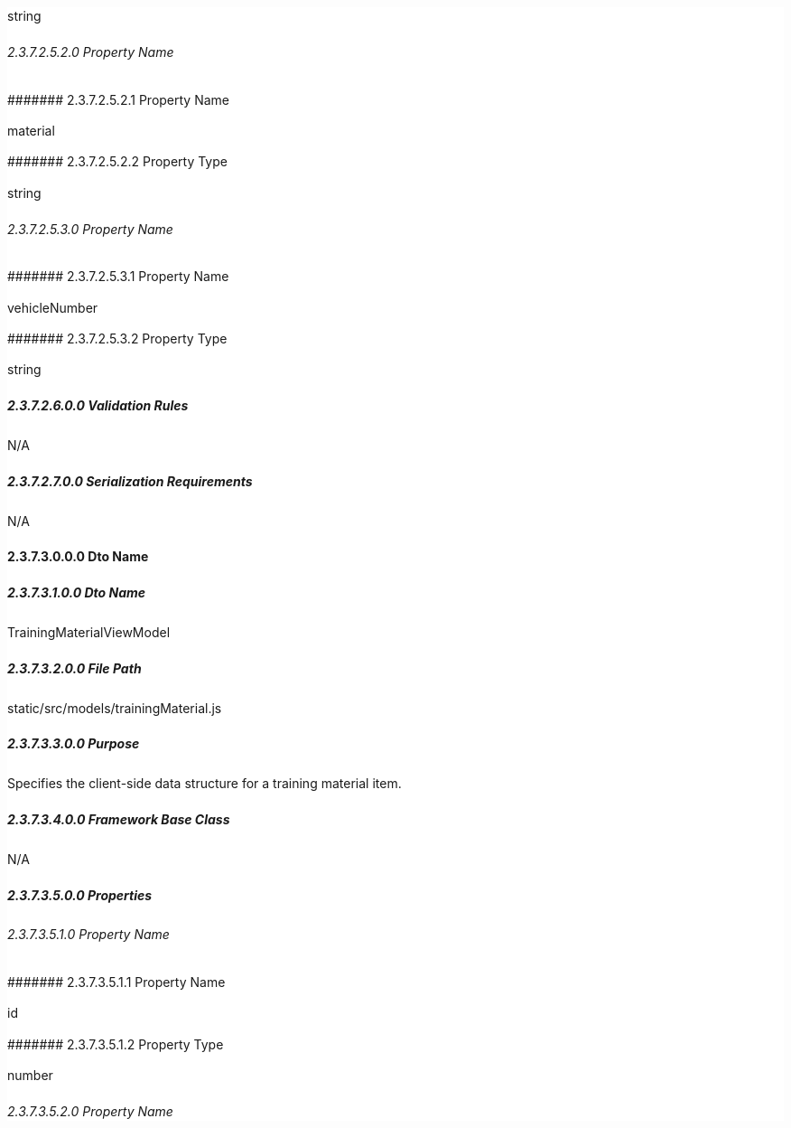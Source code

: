 string

###### 2.3.7.2.5.2.0 Property Name

####### 2.3.7.2.5.2.1 Property Name

material

####### 2.3.7.2.5.2.2 Property Type

string

###### 2.3.7.2.5.3.0 Property Name

####### 2.3.7.2.5.3.1 Property Name

vehicleNumber

####### 2.3.7.2.5.3.2 Property Type

string

##### 2.3.7.2.6.0.0 Validation Rules

N/A

##### 2.3.7.2.7.0.0 Serialization Requirements

N/A

#### 2.3.7.3.0.0.0 Dto Name

##### 2.3.7.3.1.0.0 Dto Name

TrainingMaterialViewModel

##### 2.3.7.3.2.0.0 File Path

static/src/models/trainingMaterial.js

##### 2.3.7.3.3.0.0 Purpose

Specifies the client-side data structure for a training material item.

##### 2.3.7.3.4.0.0 Framework Base Class

N/A

##### 2.3.7.3.5.0.0 Properties

###### 2.3.7.3.5.1.0 Property Name

####### 2.3.7.3.5.1.1 Property Name

id

####### 2.3.7.3.5.1.2 Property Type

number

###### 2.3.7.3.5.2.0 Property Name
